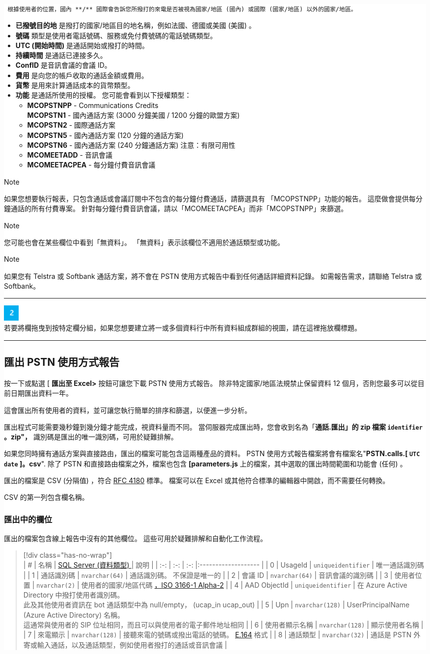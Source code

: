      根據使用者的位置，國內 **/** 國際會告訴您所撥打的來電是否被視為國家/地區 (國內) 或國際 (國家/地區) 以外的國家/地區。 
*    **已撥號目的地** 是撥打的國家/地區目的地名稱，例如法國、德國或美國 (美國) 。 
*    **號碼** 類型是使用者電話號碼、服務或免付費號碼的電話號碼類型。  
*    **UTC (開始時間)** 是通話開始或撥打的時間。 
*    **持續時間** 是通話已連接多久。  
*    **ConfID** 是音訊會議的會議 ID。 
*    **費用** 是向您的帳戶收取的通話金額或費用。 
*    **貨幣** 是用來計算通話成本的貨幣類型。 
*    **功能** 是通話所使用的授權。 您可能會看到以下授權類型： 
     *    **MCOPSTNPP** - Communications Credits <br/> **MCOPSTN1** - 國內通話方案 (3000 分鐘美國 / 1200 分鐘的歐盟方案)  
     *    **MCOPSTN2** - 國際通話方案 
     *    **MCOPSTN5** - 國內通話方案 (120 分鐘的通話方案)  
     *    **MCOPSTN6** - 國內通話方案 (240 分鐘通話方案) 注意：有限可用性
     *    **MCOMEETADD** - 音訊會議
     *    **MCOMEETACPEA** - 每分鐘付費音訊會議
     
> [!NOTE]
> 如果您想要執行報表，只包含通話或會議訂閱中不包含的每分鐘付費通話，請篩選具有 「MCOPSTNPP」功能的報告。 這麼做會提供每分鐘通話的所有付費專案。  針對每分鐘付費音訊會議，請以「MCOMEETACPEA」而非「MCOPSTNPP」來篩選。  

> [!NOTE]
> 您可能也會在某些欄位中看到「無資料」。 「無資料」表示該欄位不適用於通話類型或功能。 

> [!NOTE]
> 如果您有 Telstra 或 Softbank 通話方案，將不會在 PSTN 使用方式報告中看到任何通話詳細資料記錄。 如需報告需求，請聯絡 Telstra 或 Softbank。 
***
![數位 2](../images/sfbcallout2.png)<br/>若要將欄拖曳到按特定欄分組，如果您想要建立將一或多個資料行中所有資料組成群組的視圖，請在這裡拖放欄標題。
 ***

## <a name="exporting-pstn-usage-report"></a>匯出 PSTN 使用方式報告

按一下或點選 [ **匯出至 Excel>** 按鈕可讓您下載 PSTN 使用方式報告。 除非特定國家/地區法規禁止保留資料 12 個月，否則您最多可以從目前日期匯出資料一年。

這會匯出所有使用者的資料，並可讓您執行簡單的排序和篩選，以便進一步分析。

匯出程式可能需要幾秒鐘到幾分鐘才能完成，視資料量而不同。 當伺服器完成匯出時，您會收到名為「**通話.匯出」的 zip 檔案 `identifier` 。zip"，** 識別碼是匯出的唯一識別碼，可用於疑難排解。

如果您同時擁有通話方案與直接路由，匯出的檔案可能包含這兩種產品的資料。 PSTN 使用方式報告檔案將會有檔案名"**PSTN.calls.[ `UTC date` ]。csv**". 除了 PSTN 和直接路由檔案之外，檔案也包含 **[parameters.js** 上的檔案，其中選取的匯出時間範圍和功能會 (任何) 。

匯出的檔案是 CSV (分隔值) ，符合 [RFC 4180](https://tools.ietf.org/html/rfc4180) 標準。 檔案可以在 Excel 或其他符合標準的編輯器中開啟，而不需要任何轉換。

CSV 的第一列包含欄名稱。

### <a name="fields-in-the-export"></a>匯出中的欄位

匯出的檔案包含線上報告中沒有的其他欄位。 這些可用於疑難排解和自動化工作流程。

> [!div class="has-no-wrap"]  
> | #  | 名稱 | [SQL Server (資料類型) ](/sql/t-sql/data-types/data-types-transact-sql) | 說明 |
> | :-: | :-: | :-: |:------------------- |
> | 0 | UsageId | `uniqueidentifier` | 唯一通話識別碼 |
> | 1 | 通話識別碼 | `nvarchar(64)` | 通話識別碼。 不保證是唯一的 |
> | 2 | 會議 ID | `nvarchar(64)` | 音訊會議的識別碼 |
> | 3 | 使用者位置 | `nvarchar(2)` | 使用者的國家/地區代碼 [，ISO 3166-1 Alpha-2](https://en.wikipedia.org/wiki/ISO_3166-1_alpha-2) |
> | 4 | AAD ObjectId | `uniqueidentifier` | 在 Azure Active Directory 中撥打使用者識別碼。<br/> 此及其他使用者資訊在 bot 通話類型中為 null/empty， (ucap_in ucap_out)  |
> | 5 | Upn | `nvarchar(128)` | UserPrincipalName (Azure Active Directory) 名稱。<br/>這通常與使用者的 SIP 位址相同，而且可以與使用者的電子郵件地址相同 |
> | 6 | 使用者顯示名稱 | `nvarchar(128)` | 顯示使用者名稱 |
> | 7 | 來電顯示 | `nvarchar(128)` | 接聽來電的號碼或撥出電話的號碼。 [E.164](https://en.wikipedia.org/wiki/E.164) 格式 |
> | 8 | 通話類型 | `nvarchar(32)` | 通話是 PSTN 外寄或輸入通話，以及通話類型，例如使用者撥打的通話或音訊會議 |